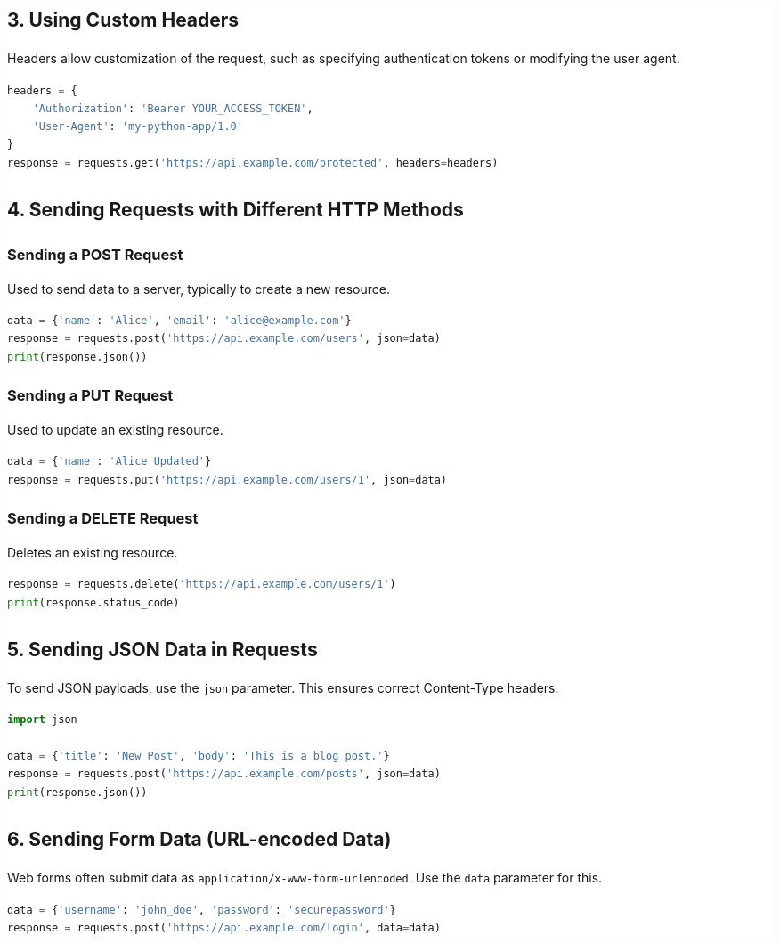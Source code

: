 ## 3. Using Custom Headers
Headers allow customization of the request, such as specifying authentication tokens or modifying the user agent.
```python
headers = {
    'Authorization': 'Bearer YOUR_ACCESS_TOKEN',
    'User-Agent': 'my-python-app/1.0'
}
response = requests.get('https://api.example.com/protected', headers=headers)
```

## 4. Sending Requests with Different HTTP Methods
### Sending a POST Request
Used to send data to a server, typically to create a new resource.
```python
data = {'name': 'Alice', 'email': 'alice@example.com'}
response = requests.post('https://api.example.com/users', json=data)
print(response.json())
```
### Sending a PUT Request
Used to update an existing resource.
```python
data = {'name': 'Alice Updated'}
response = requests.put('https://api.example.com/users/1', json=data)
```
### Sending a DELETE Request
Deletes an existing resource.
```python
response = requests.delete('https://api.example.com/users/1')
print(response.status_code)
```

## 5. Sending JSON Data in Requests
To send JSON payloads, use the `json` parameter. This ensures correct Content-Type headers.
```python
import json

data = {'title': 'New Post', 'body': 'This is a blog post.'}
response = requests.post('https://api.example.com/posts', json=data)
print(response.json())
```

## 6. Sending Form Data (URL-encoded Data)
Web forms often submit data as `application/x-www-form-urlencoded`. Use the `data` parameter for this.
```python
data = {'username': 'john_doe', 'password': 'securepassword'}
response = requests.post('https://api.example.com/login', data=data)
```
